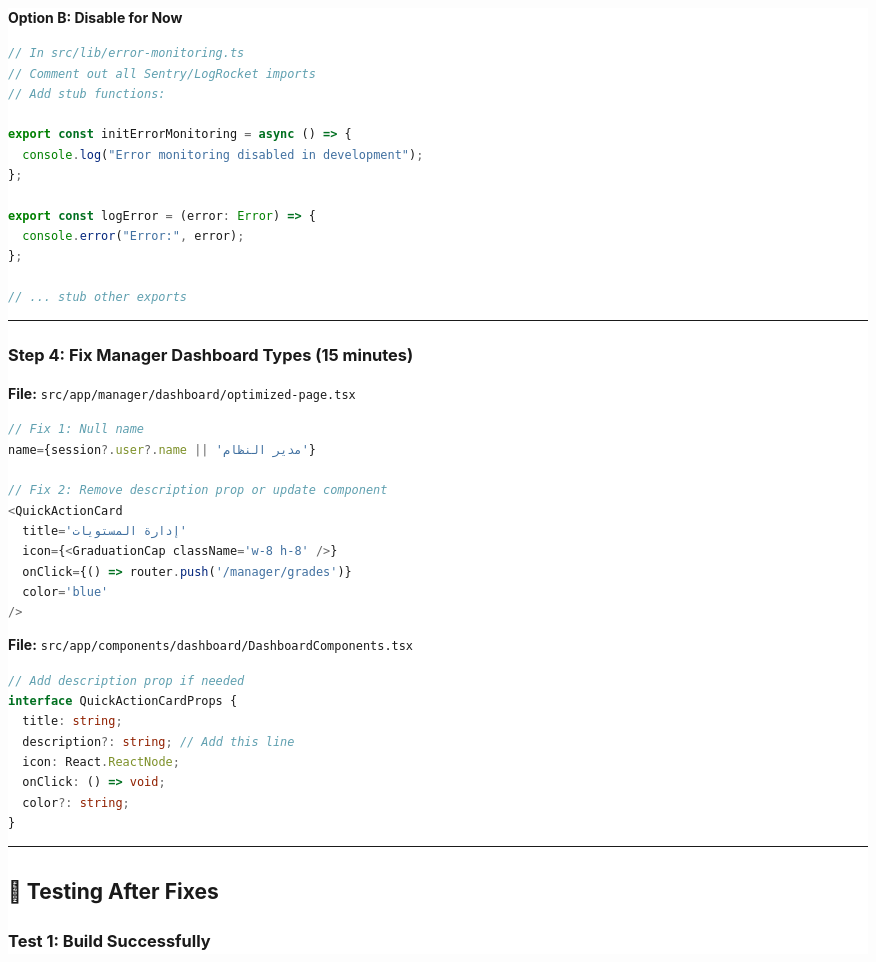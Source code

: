 **Option B: Disable for Now**

```typescript
// In src/lib/error-monitoring.ts
// Comment out all Sentry/LogRocket imports
// Add stub functions:

export const initErrorMonitoring = async () => {
  console.log("Error monitoring disabled in development");
};

export const logError = (error: Error) => {
  console.error("Error:", error);
};

// ... stub other exports
```

---

### Step 4: Fix Manager Dashboard Types (15 minutes)

**File:** `src/app/manager/dashboard/optimized-page.tsx`

```typescript
// Fix 1: Null name
name={session?.user?.name || 'مدير النظام'}

// Fix 2: Remove description prop or update component
<QuickActionCard
  title='إدارة المستويات'
  icon={<GraduationCap className='w-8 h-8' />}
  onClick={() => router.push('/manager/grades')}
  color='blue'
/>
```

**File:** `src/app/components/dashboard/DashboardComponents.tsx`

```typescript
// Add description prop if needed
interface QuickActionCardProps {
  title: string;
  description?: string; // Add this line
  icon: React.ReactNode;
  onClick: () => void;
  color?: string;
}
```

---

## 🧪 Testing After Fixes

### Test 1: Build Successfully
